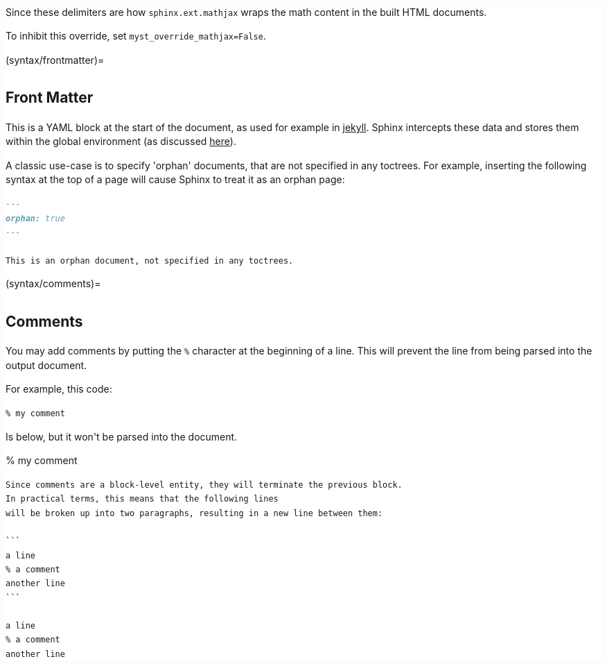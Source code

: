 Since these delimiters are how `sphinx.ext.mathjax` wraps the math content in the built HTML documents.

To inhibit this override, set `myst_override_mathjax=False`.

(syntax/frontmatter)=

## Front Matter

This is a YAML block at the start of the document, as used for example in
[jekyll](https://jekyllrb.com/docs/front-matter/). Sphinx intercepts these data and
stores them within the global environment (as discussed
[here](https://www.sphinx-doc.org/en/master/usage/restructuredtext/field-lists.html)).

A classic use-case is to specify 'orphan' documents, that are not specified in any
toctrees. For example, inserting the following syntax at the top of a page will cause
Sphinx to treat it as an orphan page:

```md
---
orphan: true
---

This is an orphan document, not specified in any toctrees.
```

(syntax/comments)=

## Comments

You may add comments by putting the `%` character at the beginning of a line. This will
prevent the line from being parsed into the output document.

For example, this code:

```md
% my comment
```

Is below, but it won't be parsed into the document.

% my comment

````{important}
Since comments are a block-level entity, they will terminate the previous block.
In practical terms, this means that the following lines
will be broken up into two paragraphs, resulting in a new line between them:

```
a line
% a comment
another line
```

a line
% a comment
another line
````
